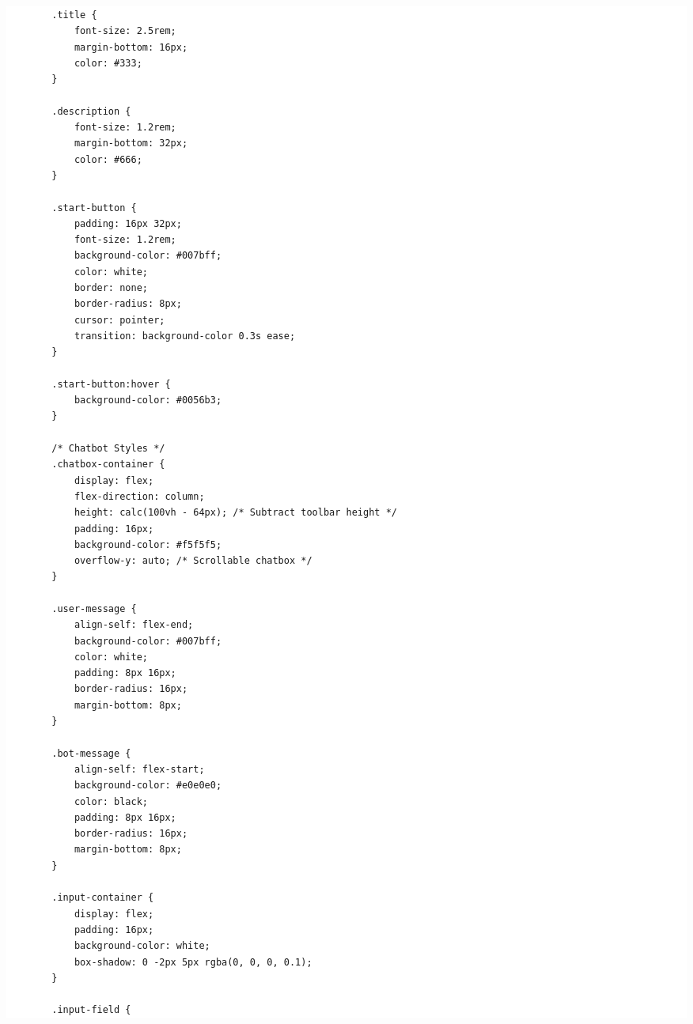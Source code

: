 ```html
        .title {
            font-size: 2.5rem;
            margin-bottom: 16px;
            color: #333;
        }

        .description {
            font-size: 1.2rem;
            margin-bottom: 32px;
            color: #666;
        }

        .start-button {
            padding: 16px 32px;
            font-size: 1.2rem;
            background-color: #007bff;
            color: white;
            border: none;
            border-radius: 8px;
            cursor: pointer;
            transition: background-color 0.3s ease;
        }

        .start-button:hover {
            background-color: #0056b3;
        }

        /* Chatbot Styles */
        .chatbox-container {
            display: flex;
            flex-direction: column;
            height: calc(100vh - 64px); /* Subtract toolbar height */
            padding: 16px;
            background-color: #f5f5f5;
            overflow-y: auto; /* Scrollable chatbox */
        }

        .user-message {
            align-self: flex-end;
            background-color: #007bff;
            color: white;
            padding: 8px 16px;
            border-radius: 16px;
            margin-bottom: 8px;
        }

        .bot-message {
            align-self: flex-start;
            background-color: #e0e0e0;
            color: black;
            padding: 8px 16px;
            border-radius: 16px;
            margin-bottom: 8px;
        }

        .input-container {
            display: flex;
            padding: 16px;
            background-color: white;
            box-shadow: 0 -2px 5px rgba(0, 0, 0, 0.1);
        }

        .input-field {
```